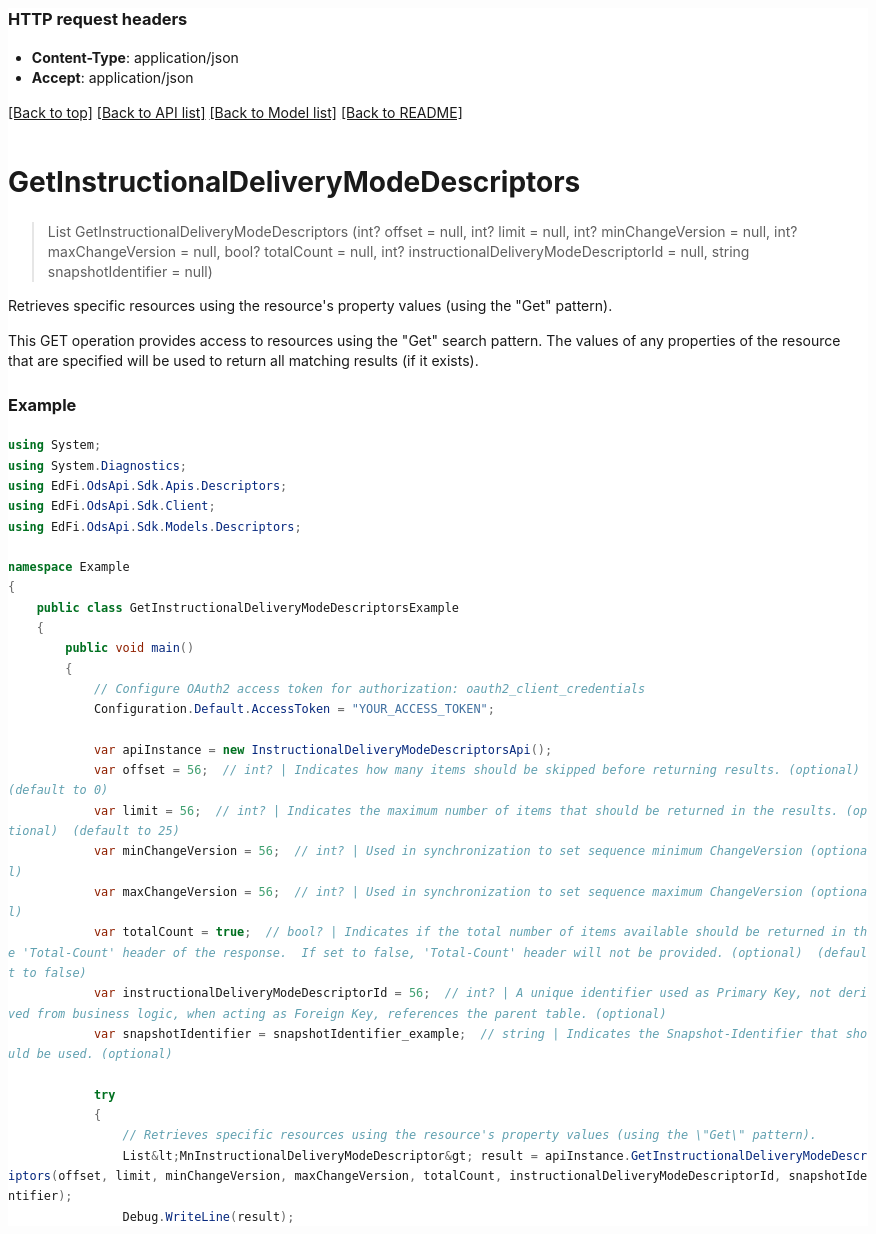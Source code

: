 ### HTTP request headers

 - **Content-Type**: application/json
 - **Accept**: application/json

[[Back to top]](#) [[Back to API list]](../README.md#documentation-for-api-endpoints) [[Back to Model list]](../README.md#documentation-for-models) [[Back to README]](../README.md)

<a name="getinstructionaldeliverymodedescriptors"></a>
# **GetInstructionalDeliveryModeDescriptors**
> List<MnInstructionalDeliveryModeDescriptor> GetInstructionalDeliveryModeDescriptors (int? offset = null, int? limit = null, int? minChangeVersion = null, int? maxChangeVersion = null, bool? totalCount = null, int? instructionalDeliveryModeDescriptorId = null, string snapshotIdentifier = null)

Retrieves specific resources using the resource's property values (using the \"Get\" pattern).

This GET operation provides access to resources using the \"Get\" search pattern.  The values of any properties of the resource that are specified will be used to return all matching results (if it exists).

### Example
```csharp
using System;
using System.Diagnostics;
using EdFi.OdsApi.Sdk.Apis.Descriptors;
using EdFi.OdsApi.Sdk.Client;
using EdFi.OdsApi.Sdk.Models.Descriptors;

namespace Example
{
    public class GetInstructionalDeliveryModeDescriptorsExample
    {
        public void main()
        {
            // Configure OAuth2 access token for authorization: oauth2_client_credentials
            Configuration.Default.AccessToken = "YOUR_ACCESS_TOKEN";

            var apiInstance = new InstructionalDeliveryModeDescriptorsApi();
            var offset = 56;  // int? | Indicates how many items should be skipped before returning results. (optional)  (default to 0)
            var limit = 56;  // int? | Indicates the maximum number of items that should be returned in the results. (optional)  (default to 25)
            var minChangeVersion = 56;  // int? | Used in synchronization to set sequence minimum ChangeVersion (optional) 
            var maxChangeVersion = 56;  // int? | Used in synchronization to set sequence maximum ChangeVersion (optional) 
            var totalCount = true;  // bool? | Indicates if the total number of items available should be returned in the 'Total-Count' header of the response.  If set to false, 'Total-Count' header will not be provided. (optional)  (default to false)
            var instructionalDeliveryModeDescriptorId = 56;  // int? | A unique identifier used as Primary Key, not derived from business logic, when acting as Foreign Key, references the parent table. (optional) 
            var snapshotIdentifier = snapshotIdentifier_example;  // string | Indicates the Snapshot-Identifier that should be used. (optional) 

            try
            {
                // Retrieves specific resources using the resource's property values (using the \"Get\" pattern).
                List&lt;MnInstructionalDeliveryModeDescriptor&gt; result = apiInstance.GetInstructionalDeliveryModeDescriptors(offset, limit, minChangeVersion, maxChangeVersion, totalCount, instructionalDeliveryModeDescriptorId, snapshotIdentifier);
                Debug.WriteLine(result);
```